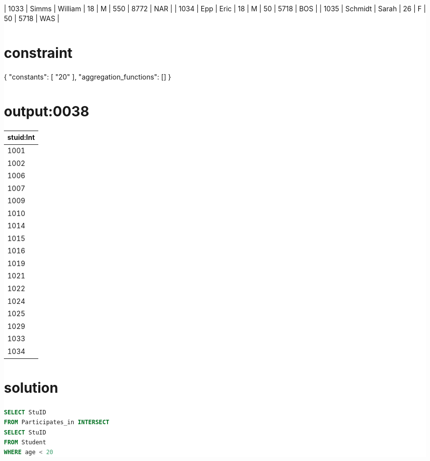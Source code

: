 | 1033 | Simms | William | 18 | M | 550 | 8772 | NAR |
| 1034 | Epp | Eric | 18 | M | 50 | 5718 | BOS |
| 1035 | Schmidt | Sarah | 26 | F | 50 | 5718 | WAS |

# constraint

{
  "constants": [
    "20"
  ],
  "aggregation_functions": []
}

# output:0038

| stuid:Int |
|---|
| 1001 |
| 1002 |
| 1006 |
| 1007 |
| 1009 |
| 1010 |
| 1014 |
| 1015 |
| 1016 |
| 1019 |
| 1021 |
| 1022 |
| 1024 |
| 1025 |
| 1029 |
| 1033 |
| 1034 |

# solution

```sql
SELECT StuID
FROM Participates_in INTERSECT
SELECT StuID
FROM Student
WHERE age < 20
```
